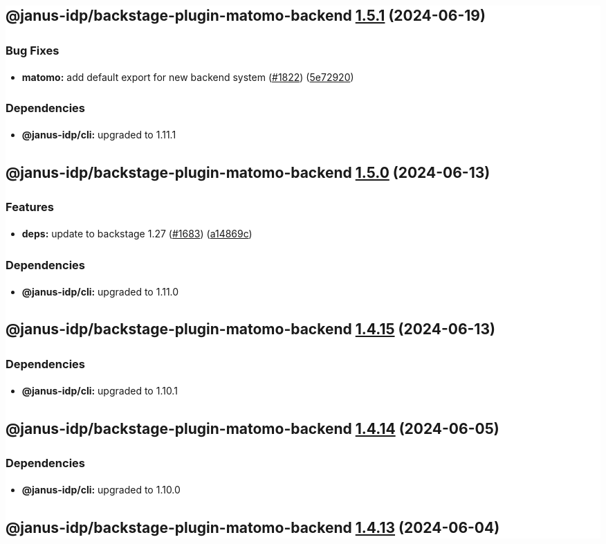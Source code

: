 ## @janus-idp/backstage-plugin-matomo-backend [1.5.1](https://github.com/janus-idp/backstage-plugins/compare/@janus-idp/backstage-plugin-matomo-backend@1.5.0...@janus-idp/backstage-plugin-matomo-backend@1.5.1) (2024-06-19)

### Bug Fixes

- **matomo:** add default export for new backend system ([#1822](https://github.com/janus-idp/backstage-plugins/issues/1822)) ([5e72920](https://github.com/janus-idp/backstage-plugins/commit/5e72920209589535d503bb28e77f54175a0bd946))

### Dependencies

- **@janus-idp/cli:** upgraded to 1.11.1

## @janus-idp/backstage-plugin-matomo-backend [1.5.0](https://github.com/janus-idp/backstage-plugins/compare/@janus-idp/backstage-plugin-matomo-backend@1.4.15...@janus-idp/backstage-plugin-matomo-backend@1.5.0) (2024-06-13)

### Features

- **deps:** update to backstage 1.27 ([#1683](https://github.com/janus-idp/backstage-plugins/issues/1683)) ([a14869c](https://github.com/janus-idp/backstage-plugins/commit/a14869c3f4177049cb8d6552b36c3ffd17e7997d))

### Dependencies

- **@janus-idp/cli:** upgraded to 1.11.0

## @janus-idp/backstage-plugin-matomo-backend [1.4.15](https://github.com/janus-idp/backstage-plugins/compare/@janus-idp/backstage-plugin-matomo-backend@1.4.14...@janus-idp/backstage-plugin-matomo-backend@1.4.15) (2024-06-13)

### Dependencies

- **@janus-idp/cli:** upgraded to 1.10.1

## @janus-idp/backstage-plugin-matomo-backend [1.4.14](https://github.com/janus-idp/backstage-plugins/compare/@janus-idp/backstage-plugin-matomo-backend@1.4.13...@janus-idp/backstage-plugin-matomo-backend@1.4.14) (2024-06-05)

### Dependencies

- **@janus-idp/cli:** upgraded to 1.10.0

## @janus-idp/backstage-plugin-matomo-backend [1.4.13](https://github.com/janus-idp/backstage-plugins/compare/@janus-idp/backstage-plugin-matomo-backend@1.4.12...@janus-idp/backstage-plugin-matomo-backend@1.4.13) (2024-06-04)
